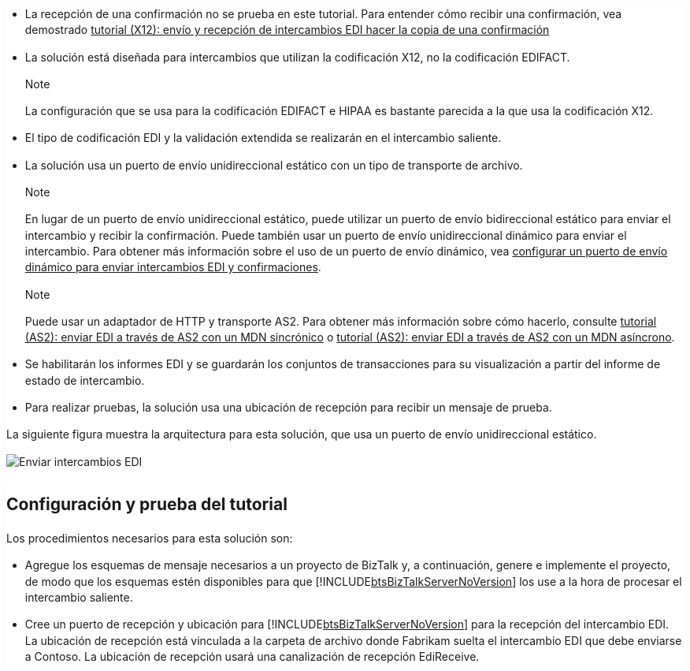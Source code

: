 -   La recepción de una confirmación no se prueba en este tutorial. Para entender cómo recibir una confirmación, vea demostrado [tutorial (X12): envío y recepción de intercambios EDI hacer la copia de una confirmación](../core/walkthrough-x12--receive-edi-interchanges-and-send-back-an-acknowledgement.md)  
  
-   La solución está diseñada para intercambios que utilizan la codificación X12, no la codificación EDIFACT.  
  
    > [!NOTE]
    >  La configuración que se usa para la codificación EDIFACT e HIPAA es bastante parecida a la que usa la codificación X12.  
  
-   El tipo de codificación EDI y la validación extendida se realizarán en el intercambio saliente.  
  
-   La solución usa un puerto de envío unidireccional estático con un tipo de transporte de archivo.  
  
    > [!NOTE]
    >  En lugar de un puerto de envío unidireccional estático, puede utilizar un puerto de envío bidireccional estático para enviar el intercambio y recibir la confirmación. Puede también usar un puerto de envío unidireccional dinámico para enviar el intercambio. Para obtener más información sobre el uso de un puerto de envío dinámico, vea [configurar un puerto de envío dinámico para enviar intercambios EDI y confirmaciones](../core/configuring-a-dynamic-send-port-to-send-edi-interchanges-and-acknowledgments.md).  
  
    > [!NOTE]
    >  Puede usar un adaptador de HTTP y transporte AS2. Para obtener más información sobre cómo hacerlo, consulte [tutorial (AS2): enviar EDI a través de AS2 con un MDN sincrónico](../core/walkthrough-as2-sending-edi-over-as2-with-a-synchronous-mdn.md) o [tutorial (AS2): enviar EDI a través de AS2 con un MDN asíncrono](../core/walkthrough-as2-sending-edi-over-as2-with-an-asynchronous-mdn.md).  
  
-   Se habilitarán los informes EDI y se guardarán los conjuntos de transacciones para su visualización a partir del informe de estado de intercambio.  
  
-   Para realizar pruebas, la solución usa una ubicación de recepción para recibir un mensaje de prueba.  
  
 La siguiente figura muestra la arquitectura para esta solución, que usa un puerto de envío unidireccional estático.  
  
 ![Enviar intercambios EDI](../core/media/6915024c-687c-4076-a730-3f7b9d2db7fb.gif "6915024c-687c-4076-a730-3f7b9d2db7fb")  
  
## <a name="configuring-and-testing-the-walkthrough"></a>Configuración y prueba del tutorial  
 Los procedimientos necesarios para esta solución son:  
  
-   Agregue los esquemas de mensaje necesarios a un proyecto de BizTalk y, a continuación, genere e implemente el proyecto, de modo que los esquemas estén disponibles para que [!INCLUDE[btsBizTalkServerNoVersion](../includes/btsbiztalkservernoversion-md.md)] los use a la hora de procesar el intercambio saliente.  
  
-   Cree un puerto de recepción y ubicación para [!INCLUDE[btsBizTalkServerNoVersion](../includes/btsbiztalkservernoversion-md.md)] para la recepción del intercambio EDI. La ubicación de recepción está vinculada a la carpeta de archivo donde Fabrikam suelta el intercambio EDI que debe enviarse a Contoso. La ubicación de recepción usará una canalización de recepción EdiReceive.  
  